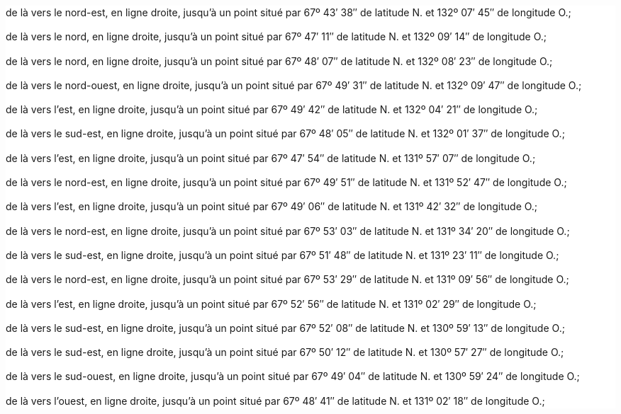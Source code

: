 
de là vers le nord-est, en ligne droite, jusqu’à un point situé par 67º 43′ 38″ de latitude N. et 132º 07′ 45″ de longitude O.;


de là vers le nord, en ligne droite, jusqu’à un point situé par 67º 47′ 11″ de latitude N. et 132º 09′ 14″ de longitude O.;


de là vers le nord, en ligne droite, jusqu’à un point situé par 67º 48′ 07″ de latitude N. et 132º 08′ 23″ de longitude O.;


de là vers le nord-ouest, en ligne droite, jusqu’à un point situé par 67º 49′ 31″ de latitude N. et 132º 09′ 47″ de longitude O.;


de là vers l’est, en ligne droite, jusqu’à un point situé par 67º 49′ 42″ de latitude N. et 132º 04′ 21″ de longitude O.;


de là vers le sud-est, en ligne droite, jusqu’à un point situé par 67º 48′ 05″ de latitude N. et 132º 01′ 37″ de longitude O.;


de là vers l’est, en ligne droite, jusqu’à un point situé par 67º 47′ 54″ de latitude N. et 131º 57′ 07″ de longitude O.;


de là vers le nord-est, en ligne droite, jusqu’à un point situé par 67º 49′ 51″ de latitude N. et 131º 52′ 47″ de longitude O.;


de là vers l’est, en ligne droite, jusqu’à un point situé par 67º 49′ 06″ de latitude N. et 131º 42′ 32″ de longitude O.;


de là vers le nord-est, en ligne droite, jusqu’à un point situé par 67º 53′ 03″ de latitude N. et 131º 34′ 20″ de longitude O.;


de là vers le sud-est, en ligne droite, jusqu’à un point situé par 67º 51′ 48″ de latitude N. et 131º 23′ 11″ de longitude O.;


de là vers le nord-est, en ligne droite, jusqu’à un point situé par 67º 53′ 29″ de latitude N. et 131º 09′ 56″ de longitude O.;


de là vers l’est, en ligne droite, jusqu’à un point situé par 67º 52′ 56″ de latitude N. et 131º 02′ 29″ de longitude O.;


de là vers le sud-est, en ligne droite, jusqu’à un point situé par 67º 52′ 08″ de latitude N. et 130º 59′ 13″ de longitude O.;


de là vers le sud-est, en ligne droite, jusqu’à un point situé par 67º 50′ 12″ de latitude N. et 130º 57′ 27″ de longitude O.;


de là vers le sud-ouest, en ligne droite, jusqu’à un point situé par 67º 49′ 04″ de latitude N. et 130º 59′ 24″ de longitude O.;


de là vers l’ouest, en ligne droite, jusqu’à un point situé par 67º 48′ 41″ de latitude N. et 131º 02′ 18″ de longitude O.;
